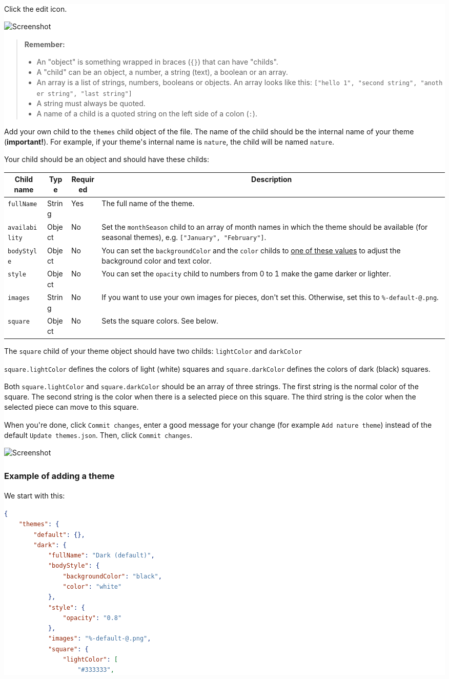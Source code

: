 Click the edit icon.

![Screenshot](img/click-edit-themes-json.jpeg)

> **Remember:**
>
> * An "object" is something wrapped in braces (`{}`) that can have "childs".
> * A "child" can be an object, a number, a string (text), a boolean or an array.
> * An array is a list of strings, numbers, booleans or objects. An array looks like this: `["hello 1", "second string", "another string", "last string"]`
> * A string must always be quoted.
> * A name of a child is a quoted string on the left side of a colon (`:`).

Add your own child to the `themes` child object of the file. The name of the child should be the internal name of your theme (**important!**). For example, if your theme's internal name is `nature`, the child will be named `nature`.

Your child should be an object and should have these childs:

Child name     | Type   | Required | Description
-------------- | ------ | -------- | -----------
`fullName`     | String | Yes      | The full name of the theme.
`availability` | Object | No       | Set the `monthSeason` child to an array of month names in which the theme should be available (for seasonal themes), e.g. `["January", "February"]`.
`bodyStyle`    | Object | No       | You can set the `backgroundColor` and the `color` childs to [one of these values](https://www.w3schools.com/colors/colors_names.asp) to adjust the background color and text color.
`style`        | Object | No       | You can set the `opacity` child to numbers from 0 to 1 make the game darker or lighter.
`images`       | String | No       | If you want to use your own images for pieces, don't set this. Otherwise, set this to `%-default-@.png`.
`square`       | Object | No       | Sets the square colors. See below.

The `square` child of your theme object should have two childs: `lightColor` and `darkColor`

`square.lightColor` defines the colors of light (white) squares and `square.darkColor` defines the colors of dark (black) squares.

Both `square.lightColor` and `square.darkColor` should be an array of three strings. The first string is the normal color of the square. The second string is the color when there is a selected piece on this square. The third string is the color when the selected piece can move to this square.

When you're done, click `Commit changes`, enter a good message for your change (for example `Add nature theme`) instead of the default `Update themes.json`. Then, click `Commit changes`.

![Screenshot](img/commit-new-theme.jpeg)

### Example of adding a theme

We start with this:
```json
{
	"themes": {
		"default": {},
		"dark": {
			"fullName": "Dark (default)",
			"bodyStyle": {
				"backgroundColor": "black",
				"color": "white"
			},
			"style": {
				"opacity": "0.8"
			},
			"images": "%-default-@.png",
			"square": {
				"lightColor": [
					"#333333",
```